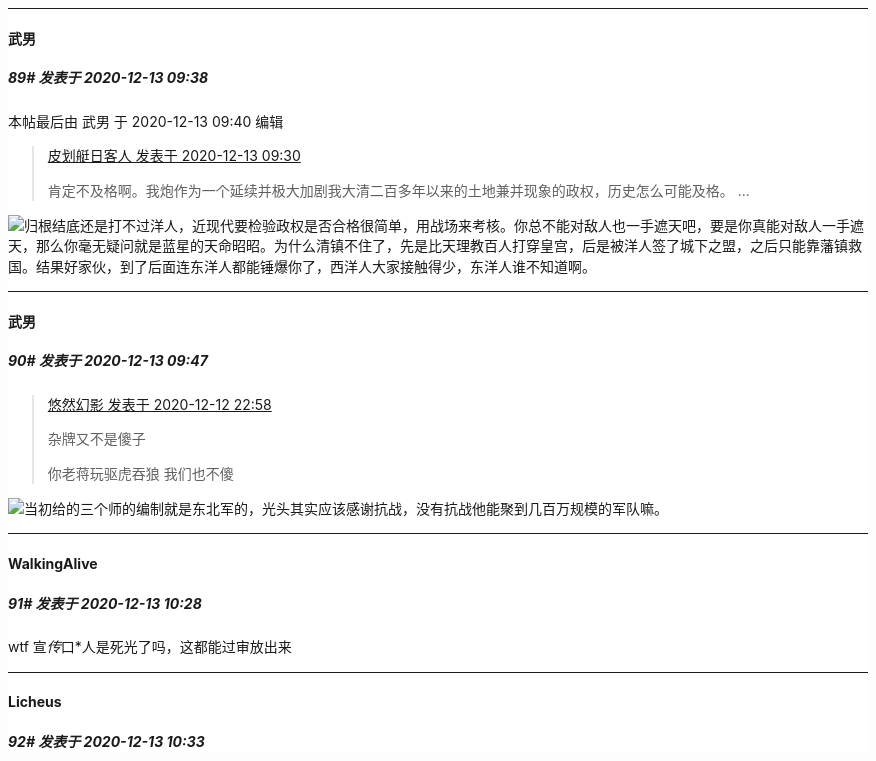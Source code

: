 


*****

####  武男  
##### 89#       发表于 2020-12-13 09:38



 本帖最后由 武男 于 2020-12-13 09:40 编辑 
<blockquote><a href="httphttps://bbs.saraba1st.com/2b/forum.php?mod=redirect&amp;goto=findpost&amp;pid=49703600&amp;ptid=1977221" target="_blank">皮划艇日客人 发表于 2020-12-13 09:30</a>

肯定不及格啊。我炮作为一个延续并极大加剧我大清二百多年以来的土地兼并现象的政权，历史怎么可能及格。 ...</blockquote>
<img src="https://static.saraba1st.com/image/smiley/face2017/068.png" referrerpolicy="no-referrer">归根结底还是打不过洋人，近现代要检验政权是否合格很简单，用战场来考核。你总不能对敌人也一手遮天吧，要是你真能对敌人一手遮天，那么你毫无疑问就是蓝星的天命昭昭。为什么清镇不住了，先是比天理教百人打穿皇宫，后是被洋人签了城下之盟，之后只能靠藩镇救国。结果好家伙，到了后面连东洋人都能锤爆你了，西洋人大家接触得少，东洋人谁不知道啊。







*****

####  武男  
##### 90#       发表于 2020-12-13 09:47



<blockquote><a href="httphttps://bbs.saraba1st.com/2b/forum.php?mod=redirect&amp;goto=findpost&amp;pid=49700792&amp;ptid=1977221" target="_blank">悠然幻影 发表于 2020-12-12 22:58</a>

杂牌又不是傻子


你老蒋玩驱虎吞狼 我们也不傻</blockquote>
<img src="https://static.saraba1st.com/image/smiley/face2017/057.png" referrerpolicy="no-referrer">当初给的三个师的编制就是东北军的，光头其实应该感谢抗战，没有抗战他能聚到几百万规模的军队嘛。







*****

####  WalkingAlive  
##### 91#       发表于 2020-12-13 10:28




wtf 宣*传*口*人是死光了吗，这都能过审放出来







*****

####  Licheus  
##### 92#       发表于 2020-12-13 10:33
